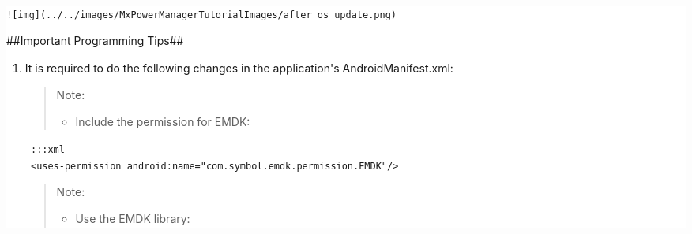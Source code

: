     ![img](../../images/MxPowerManagerTutorialImages/after_os_update.png)   

##Important Programming Tips##

1. It is required to do the following changes in the application's AndroidManifest.xml:  
  
    >Note:
    >* Include the permission for EMDK:  
    
        :::xml
        <uses-permission android:name="com.symbol.emdk.permission.EMDK"/>
    
	>Note:
    >* Use the EMDK library:  
    